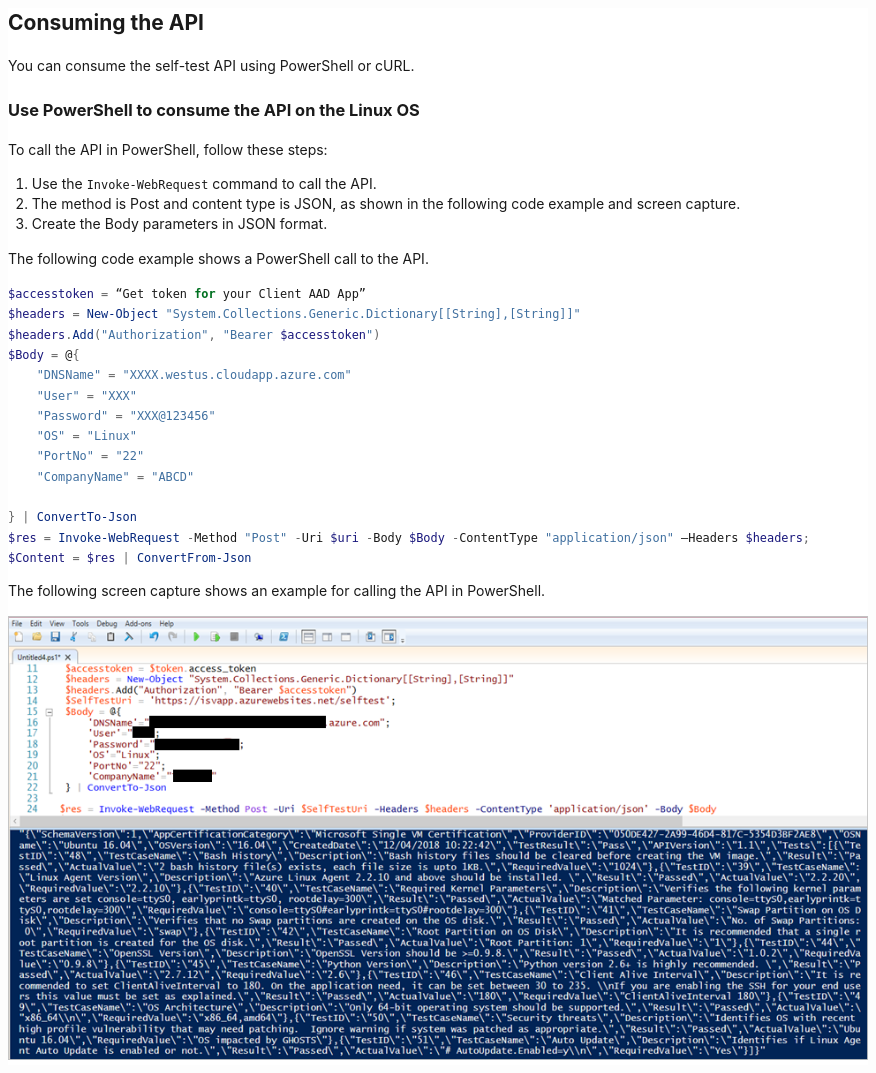 ## Consuming the API

You can consume the self-test API using PowerShell or cURL.

### Use PowerShell to consume the API on the Linux OS

To call the API in PowerShell, follow these steps:

1. Use the `Invoke-WebRequest` command to call the API.
2. The method is Post and content type is JSON, as shown in the following code example and screen capture.
3. Create the Body parameters in JSON format.

The following code example shows a PowerShell call to the API.

```powershell
$accesstoken = “Get token for your Client AAD App”
$headers = New-Object "System.Collections.Generic.Dictionary[[String],[String]]"
$headers.Add("Authorization", "Bearer $accesstoken")
$Body = @{
    "DNSName" = "XXXX.westus.cloudapp.azure.com"
    "User" = "XXX"
    "Password" = "XXX@123456"
    "OS" = "Linux"
    "PortNo" = "22"
    "CompanyName" = "ABCD"

} | ConvertTo-Json
$res = Invoke-WebRequest -Method "Post" -Uri $uri -Body $Body -ContentType "application/json" –Headers $headers; 
$Content = $res | ConvertFrom-Json
```

The following screen capture shows an example for calling the API in PowerShell.

![Call API with PowerShell for Linux OS](./media/stclient-call-api-ps-linuxvm.png)
